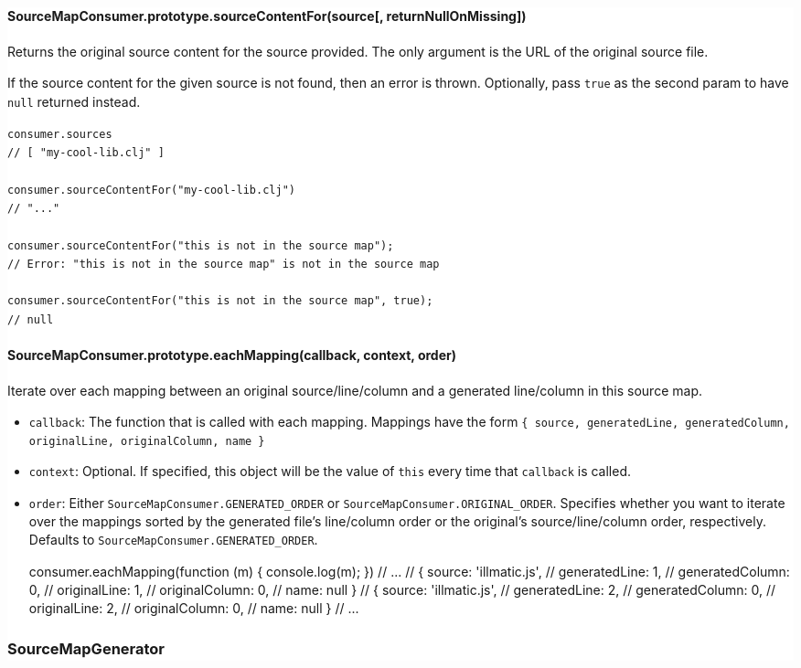 #### SourceMapConsumer.prototype.sourceContentFor(source\[, returnNullOnMissing\])

Returns the original source content for the source provided. The only argument is the URL of the original source file.

If the source content for the given source is not found, then an error is thrown. Optionally, pass `true` as the second param to have `null` returned instead.

    consumer.sources
    // [ "my-cool-lib.clj" ]

    consumer.sourceContentFor("my-cool-lib.clj")
    // "..."

    consumer.sourceContentFor("this is not in the source map");
    // Error: "this is not in the source map" is not in the source map

    consumer.sourceContentFor("this is not in the source map", true);
    // null

#### SourceMapConsumer.prototype.eachMapping(callback, context, order)

Iterate over each mapping between an original source/line/column and a generated line/column in this source map.

-   `callback`: The function that is called with each mapping. Mappings have the form `{ source, generatedLine, generatedColumn, originalLine, originalColumn, name }`

-   `context`: Optional. If specified, this object will be the value of `this` every time that `callback` is called.

-   `order`: Either `SourceMapConsumer.GENERATED_ORDER` or `SourceMapConsumer.ORIGINAL_ORDER`. Specifies whether you want to iterate over the mappings sorted by the generated file’s line/column order or the original’s source/line/column order, respectively. Defaults to `SourceMapConsumer.GENERATED_ORDER`.

    consumer.eachMapping(function (m) { console.log(m); })
    // ...
    // { source: 'illmatic.js',
    //   generatedLine: 1,
    //   generatedColumn: 0,
    //   originalLine: 1,
    //   originalColumn: 0,
    //   name: null }
    // { source: 'illmatic.js',
    //   generatedLine: 2,
    //   generatedColumn: 0,
    //   originalLine: 2,
    //   originalColumn: 0,
    //   name: null }
    // ...

### SourceMapGenerator
